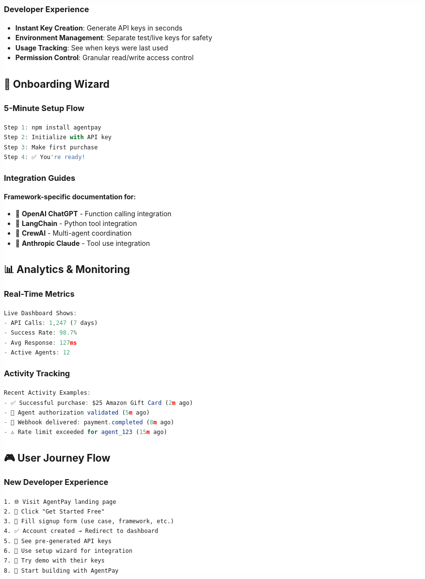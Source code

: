 ### **Developer Experience**
- **Instant Key Creation**: Generate API keys in seconds
- **Environment Management**: Separate test/live keys for safety
- **Usage Tracking**: See when keys were last used
- **Permission Control**: Granular read/write access control

## 🧭 **Onboarding Wizard**

### **5-Minute Setup Flow**
```javascript
Step 1: npm install agentpay
Step 2: Initialize with API key
Step 3: Make first purchase
Step 4: ✅ You're ready!
```

### **Integration Guides**
**Framework-specific documentation for:**
- 🧠 **OpenAI ChatGPT** - Function calling integration
- 🔗 **LangChain** - Python tool integration  
- 👥 **CrewAI** - Multi-agent coordination
- 🤖 **Anthropic Claude** - Tool use integration

## 📊 **Analytics & Monitoring**

### **Real-Time Metrics**
```javascript
Live Dashboard Shows:
- API Calls: 1,247 (7 days)
- Success Rate: 98.7%  
- Avg Response: 127ms
- Active Agents: 12
```

### **Activity Tracking**
```javascript
Recent Activity Examples:
- ✅ Successful purchase: $25 Amazon Gift Card (2m ago)
- 🔗 Agent authorization validated (5m ago)
- 📡 Webhook delivered: payment.completed (8m ago)
- ⚠️ Rate limit exceeded for agent_123 (15m ago)
```

## 🎮 **User Journey Flow**

### **New Developer Experience**
```
1. 🌐 Visit AgentPay landing page
2. 🎯 Click "Get Started Free"
3. 📝 Fill signup form (use case, framework, etc.)
4. ✅ Account created → Redirect to dashboard
5. 🔑 See pre-generated API keys
6. 🧭 Use setup wizard for integration
7. 🎪 Try demo with their keys
8. 🚀 Start building with AgentPay
```
